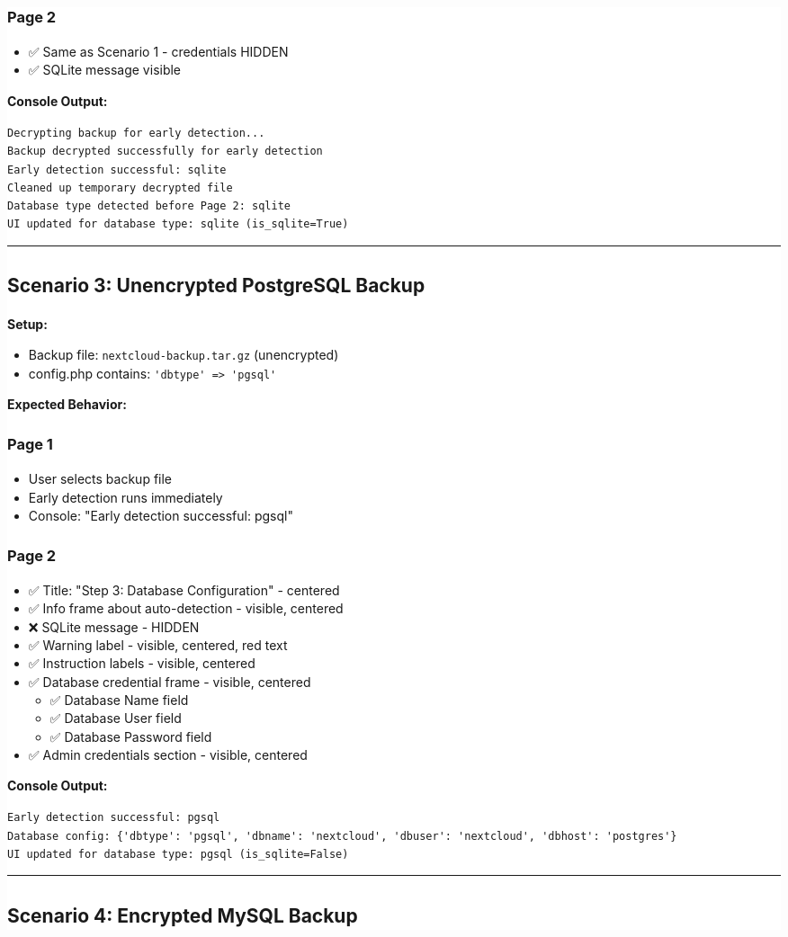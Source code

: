 ### Page 2
- ✅ Same as Scenario 1 - credentials HIDDEN
- ✅ SQLite message visible

**Console Output:**
```
Decrypting backup for early detection...
Backup decrypted successfully for early detection
Early detection successful: sqlite
Cleaned up temporary decrypted file
Database type detected before Page 2: sqlite
UI updated for database type: sqlite (is_sqlite=True)
```

---

## Scenario 3: Unencrypted PostgreSQL Backup

**Setup:**
- Backup file: `nextcloud-backup.tar.gz` (unencrypted)
- config.php contains: `'dbtype' => 'pgsql'`

**Expected Behavior:**

### Page 1
- User selects backup file
- Early detection runs immediately
- Console: "Early detection successful: pgsql"

### Page 2
- ✅ Title: "Step 3: Database Configuration" - centered
- ✅ Info frame about auto-detection - visible, centered
- ❌ SQLite message - HIDDEN
- ✅ Warning label - visible, centered, red text
- ✅ Instruction labels - visible, centered
- ✅ Database credential frame - visible, centered
  - ✅ Database Name field
  - ✅ Database User field
  - ✅ Database Password field
- ✅ Admin credentials section - visible, centered

**Console Output:**
```
Early detection successful: pgsql
Database config: {'dbtype': 'pgsql', 'dbname': 'nextcloud', 'dbuser': 'nextcloud', 'dbhost': 'postgres'}
UI updated for database type: pgsql (is_sqlite=False)
```

---

## Scenario 4: Encrypted MySQL Backup
